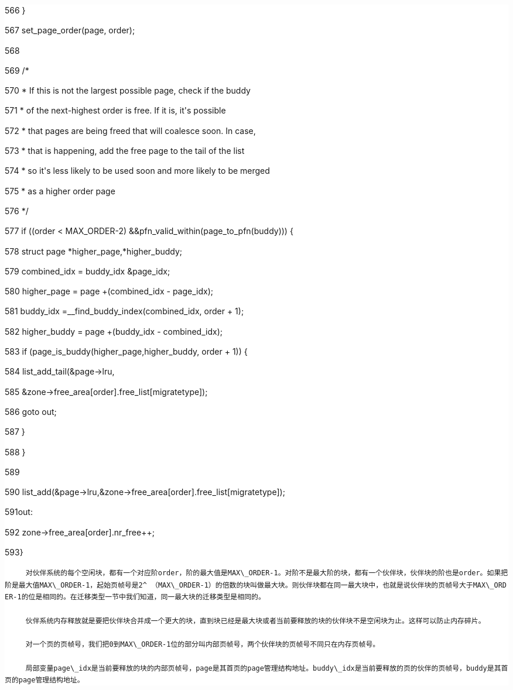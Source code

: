  566        }

 567        set\_page\_order(page, order);

568

 569        /\*

 570         \* If this is not the largest possible page, check if the buddy

 571         \* of the next-highest order is free. If it is, it's possible

 572         \* that pages are being freed that will coalesce soon. In case,

 573         \* that is happening, add the free page to the tail of the list

 574         \* so it's less likely to be used soon and more likely to be merged

 575         \* as a higher order page

 576         \*/

 577        if ((order < MAX\_ORDER-2) &&pfn\_valid\_within(page\_to\_pfn(buddy))) {

 578                 struct page \*higher\_page,\*higher\_buddy;

 579                 combined\_idx = buddy\_idx &page\_idx;

 580                higher\_page = page +(combined\_idx - page\_idx);

 581                 buddy\_idx =\_\_find\_buddy\_index(combined\_idx, order + 1);

 582                 higher\_buddy = page +(buddy\_idx - combined\_idx);

 583                 if (page\_is\_buddy(higher\_page,higher\_buddy, order + 1)) {

 584                        list\_add\_tail(&page->lru,

 585                                &zone->free\_area\[order\].free\_list\[migratetype\]);

 586                         goto out;

 587                 }

 588        }

 589

 590         list\_add(&page->lru,&zone->free\_area\[order\].free\_list\[migratetype\]);

 591out:

 592        zone->free\_area\[order\].nr\_free++;

 593}

         对伙伴系统的每个空闲块，都有一个对应阶order，阶的最大值是MAX\_ORDER-1。对阶不是最大阶的块，都有一个伙伴块，伙伴块的阶也是order。如果把阶是最大值MAX\_ORDER-1，起始页帧号是2^ （MAX\_ORDER-1）的倍数的块叫做最大块。则伙伴块都在同一最大块中，也就是说伙伴块的页帧号大于MAX\_ORDER-1的位是相同的。在迁移类型一节中我们知道，同一最大块的迁移类型是相同的。
    
         伙伴系统内存释放就是要把伙伴块合并成一个更大的块，直到块已经是最大块或者当前要释放的块的伙伴块不是空闲块为止。这样可以防止内存碎片。
    
         对一个页的页帧号，我们把0到MAX\_ORDER-1位的部分叫内部页帧号，两个伙伴块的页帧号不同只在内存页帧号。
    
         局部变量page\_idx是当前要释放的块的内部页帧号，page是其首页的page管理结构地址。buddy\_idx是当前要释放的页的伙伴的页帧号，buddy是其首页的page管理结构地址。
    